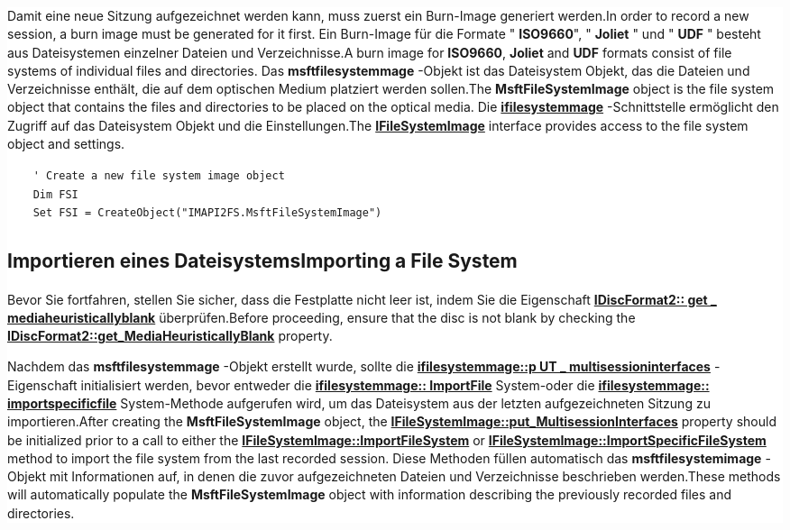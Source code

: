 <span data-ttu-id="1b983-129">Damit eine neue Sitzung aufgezeichnet werden kann, muss zuerst ein Burn-Image generiert werden.</span><span class="sxs-lookup"><span data-stu-id="1b983-129">In order to record a new session, a burn image must be generated for it first.</span></span> <span data-ttu-id="1b983-130">Ein Burn-Image für die Formate " **ISO9660**", " **Joliet** " und " **UDF** " besteht aus Dateisystemen einzelner Dateien und Verzeichnisse.</span><span class="sxs-lookup"><span data-stu-id="1b983-130">A burn image for **ISO9660**, **Joliet** and **UDF** formats consist of file systems of individual files and directories.</span></span> <span data-ttu-id="1b983-131">Das **msftfilesystemmage** -Objekt ist das Dateisystem Objekt, das die Dateien und Verzeichnisse enthält, die auf dem optischen Medium platziert werden sollen.</span><span class="sxs-lookup"><span data-stu-id="1b983-131">The **MsftFileSystemImage** object is the file system object that contains the files and directories to be placed on the optical media.</span></span> <span data-ttu-id="1b983-132">Die [**ifilesystemmage**](/windows/desktop/api/imapi2fs/nn-imapi2fs-ifilesystemimage) -Schnittstelle ermöglicht den Zugriff auf das Dateisystem Objekt und die Einstellungen.</span><span class="sxs-lookup"><span data-stu-id="1b983-132">The [**IFileSystemImage**](/windows/desktop/api/imapi2fs/nn-imapi2fs-ifilesystemimage) interface provides access to the file system object and settings.</span></span>


```VB
    ' Create a new file system image object
    Dim FSI
    Set FSI = CreateObject("IMAPI2FS.MsftFileSystemImage")
```



## <a name="importing-a-file-system"></a><span data-ttu-id="1b983-133">Importieren eines Dateisystems</span><span class="sxs-lookup"><span data-stu-id="1b983-133">Importing a File System</span></span>

<span data-ttu-id="1b983-134">Bevor Sie fortfahren, stellen Sie sicher, dass die Festplatte nicht leer ist, indem Sie die Eigenschaft [**IDiscFormat2:: get \_ mediaheuristicallyblank**](/windows/desktop/api/imapi2/nf-imapi2-idiscformat2-get_mediaheuristicallyblank) überprüfen.</span><span class="sxs-lookup"><span data-stu-id="1b983-134">Before proceeding, ensure that the disc is not blank by checking the [**IDiscFormat2::get\_MediaHeuristicallyBlank**](/windows/desktop/api/imapi2/nf-imapi2-idiscformat2-get_mediaheuristicallyblank) property.</span></span>

<span data-ttu-id="1b983-135">Nachdem das **msftfilesystemmage** -Objekt erstellt wurde, sollte die [**ifilesystemmage::p UT \_ multisessioninterfaces**](/windows/desktop/api/imapi2fs/nf-imapi2fs-ifilesystemimage-put_multisessioninterfaces) -Eigenschaft initialisiert werden, bevor entweder die [**ifilesystemmage:: ImportFile**](/windows/desktop/api/imapi2fs/nf-imapi2fs-ifilesystemimage-importfilesystem) System-oder die [**ifilesystemmage:: importspecificfile**](/windows/desktop/api/imapi2fs/nf-imapi2fs-ifilesystemimage-importspecificfilesystem) System-Methode aufgerufen wird, um das Dateisystem aus der letzten aufgezeichneten Sitzung zu importieren.</span><span class="sxs-lookup"><span data-stu-id="1b983-135">After creating the **MsftFileSystemImage** object, the [**IFileSystemImage::put\_MultisessionInterfaces**](/windows/desktop/api/imapi2fs/nf-imapi2fs-ifilesystemimage-put_multisessioninterfaces) property should be initialized prior to a call to either the [**IFileSystemImage::ImportFileSystem**](/windows/desktop/api/imapi2fs/nf-imapi2fs-ifilesystemimage-importfilesystem) or [**IFileSystemImage::ImportSpecificFileSystem**](/windows/desktop/api/imapi2fs/nf-imapi2fs-ifilesystemimage-importspecificfilesystem) method to import the file system from the last recorded session.</span></span> <span data-ttu-id="1b983-136">Diese Methoden füllen automatisch das **msftfilesystemimage** -Objekt mit Informationen auf, in denen die zuvor aufgezeichneten Dateien und Verzeichnisse beschrieben werden.</span><span class="sxs-lookup"><span data-stu-id="1b983-136">These methods will automatically populate the **MsftFileSystemImage** object with information describing the previously recorded files and directories.</span></span>
